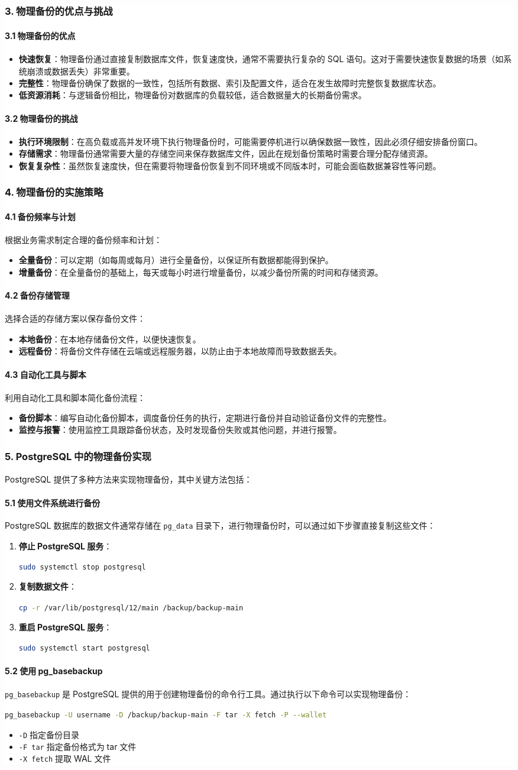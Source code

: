 ### 3. 物理备份的优点与挑战

#### 3.1 物理备份的优点
- **快速恢复**：物理备份通过直接复制数据库文件，恢复速度快，通常不需要执行复杂的 SQL 语句。这对于需要快速恢复数据的场景（如系统崩溃或数据丢失）非常重要。
- **完整性**：物理备份确保了数据的一致性，包括所有数据、索引及配置文件，适合在发生故障时完整恢复数据库状态。
- **低资源消耗**：与逻辑备份相比，物理备份对数据库的负载较低，适合数据量大的长期备份需求。

#### 3.2 物理备份的挑战
- **执行环境限制**：在高负载或高并发环境下执行物理备份时，可能需要停机进行以确保数据一致性，因此必须仔细安排备份窗口。
- **存储需求**：物理备份通常需要大量的存储空间来保存数据库文件，因此在规划备份策略时需要合理分配存储资源。
- **恢复复杂性**：虽然恢复速度快，但在需要将物理备份恢复到不同环境或不同版本时，可能会面临数据兼容性等问题。

### 4. 物理备份的实施策略

#### 4.1 备份频率与计划
根据业务需求制定合理的备份频率和计划：
- **全量备份**：可以定期（如每周或每月）进行全量备份，以保证所有数据都能得到保护。
- **增量备份**：在全量备份的基础上，每天或每小时进行增量备份，以减少备份所需的时间和存储资源。

#### 4.2 备份存储管理
选择合适的存储方案以保存备份文件：
- **本地备份**：在本地存储备份文件，以便快速恢复。
- **远程备份**：将备份文件存储在云端或远程服务器，以防止由于本地故障而导致数据丢失。

#### 4.3 自动化工具与脚本
利用自动化工具和脚本简化备份流程：
- **备份脚本**：编写自动化备份脚本，调度备份任务的执行，定期进行备份并自动验证备份文件的完整性。
- **监控与报警**：使用监控工具跟踪备份状态，及时发现备份失败或其他问题，并进行报警。

### 5. PostgreSQL 中的物理备份实现

PostgreSQL 提供了多种方法来实现物理备份，其中关键方法包括：

#### 5.1 使用文件系统进行备份
PostgreSQL 数据库的数据文件通常存储在 `pg_data` 目录下，进行物理备份时，可以通过如下步骤直接复制这些文件：

1. **停止 PostgreSQL 服务**：
   ```bash
   sudo systemctl stop postgresql
   ```
2. **复制数据文件**：
   ```bash
   cp -r /var/lib/postgresql/12/main /backup/backup-main
   ```
3. **重启 PostgreSQL 服务**：
   ```bash
   sudo systemctl start postgresql
   ```

#### 5.2 使用 pg_basebackup
`pg_basebackup` 是 PostgreSQL 提供的用于创建物理备份的命令行工具。通过执行以下命令可以实现物理备份：

```bash
pg_basebackup -U username -D /backup/backup-main -F tar -X fetch -P --wallet
```
- `-D` 指定备份目录
- `-F tar` 指定备份格式为 tar 文件
- `-X fetch` 提取 WAL 文件
